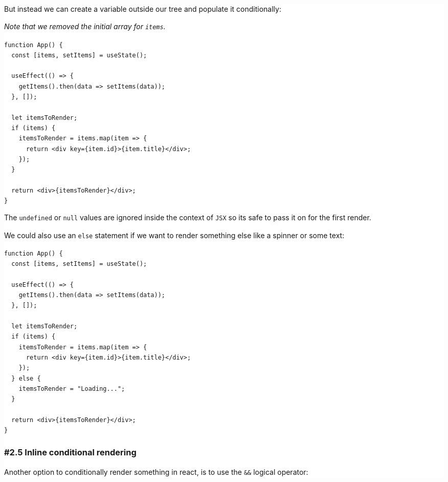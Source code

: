 
But instead we can create a variable outside our tree and populate it conditionally:

*Note that we removed the initial array for `items`.*

```jsx{8-13,15}
function App() {
  const [items, setItems] = useState();

  useEffect(() => {
    getItems().then(data => setItems(data));
  }, []);

  let itemsToRender;
  if (items) {
    itemsToRender = items.map(item => {
      return <div key={item.id}>{item.title}</div>;
    });
  }

  return <div>{itemsToRender}</div>;
}
```

The `undefined` or `null` values are ignored inside the context of `JSX` so its safe to pass it on for the first render.

We could also use an `else` statement if we want to render something else like a spinner or some text:

```jsx{13-15}
function App() {
  const [items, setItems] = useState();

  useEffect(() => {
    getItems().then(data => setItems(data));
  }, []);

  let itemsToRender;
  if (items) {
    itemsToRender = items.map(item => {
      return <div key={item.id}>{item.title}</div>;
    });
  } else {
    itemsToRender = "Loading...";
  }

  return <div>{itemsToRender}</div>;
}
```

### #2.5 Inline conditional rendering

Another option to conditionally render something in react, is to use the `&&` logical operator:
